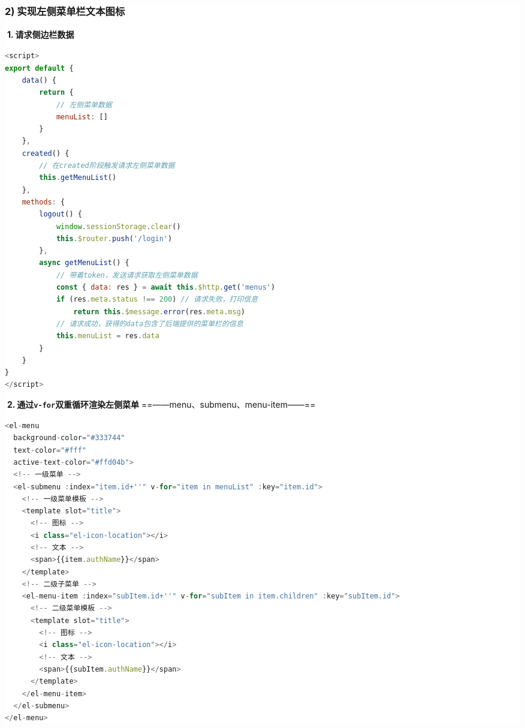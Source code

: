 

### 2) 实现左侧菜单栏文本图标

​		**1. 请求侧边栏数据**

```javascript
<script>
export default {
	data() {
        return {
            // 左侧菜单数据
            menuList: []
        }
    },
	created() {
        // 在created阶段触发请求左侧菜单数据
        this.getMenuList()
    },
	methods: {
    	logout() {
      		window.sessionStorage.clear()
          	this.$router.push('/login')
      	},
        async getMenuList() {
            // 带着token，发送请求获取左侧菜单数据
            const { data: res } = await this.$http.get('menus')
            if (res.meta.status !== 200) // 请求失败，打印信息 
                return this.$message.error(res.meta.msg)
            // 请求成功，获得的data包含了后端提供的菜单栏的信息
            this.menuList = res.data
        }
    }
}
</script>
```
​		**2. 通过`v-for`双重循环渲染左侧菜单** ==——menu、submenu、menu-item——==

```javascript
<el-menu
  background-color="#333744"
  text-color="#fff"
  active-text-color="#ffd04b">
  <!-- 一级菜单 -->
  <el-submenu :index="item.id+''" v-for="item in menuList" :key="item.id">
    <!-- 一级菜单模板 -->
    <template slot="title">
      <!-- 图标 -->
      <i class="el-icon-location"></i>
      <!-- 文本 -->
      <span>{{item.authName}}</span>
    </template>
    <!-- 二级子菜单 -->
    <el-menu-item :index="subItem.id+''" v-for="subItem in item.children" :key="subItem.id">
      <!-- 二级菜单模板 -->
      <template slot="title">
        <!-- 图标 -->
        <i class="el-icon-location"></i>
        <!-- 文本 -->
        <span>{{subItem.authName}}</span>
      </template>
    </el-menu-item>
  </el-submenu>
</el-menu>
```
